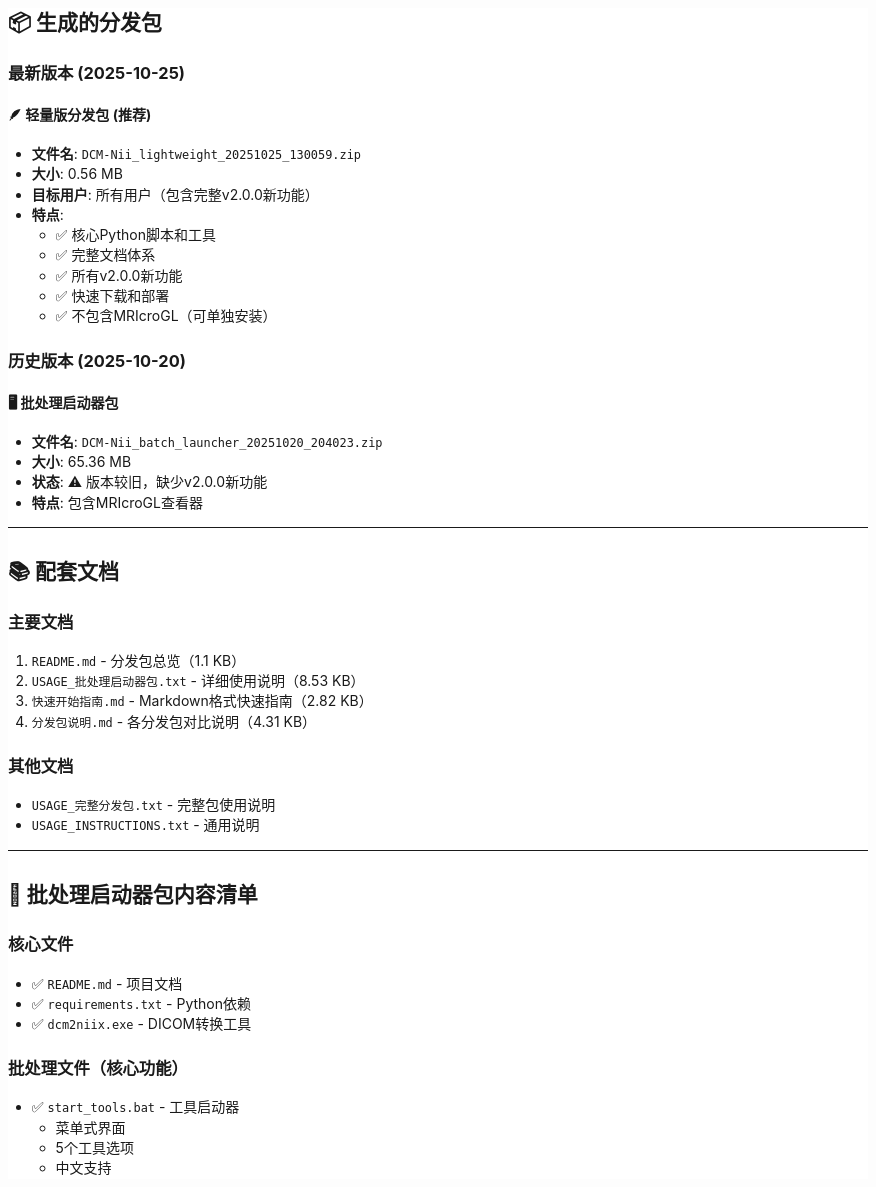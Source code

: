 
## 📦 生成的分发包

### 最新版本 (2025-10-25)

#### 🪶 轻量版分发包 (推荐)
- **文件名**: `DCM-Nii_lightweight_20251025_130059.zip`
- **大小**: 0.56 MB
- **目标用户**: 所有用户（包含完整v2.0.0新功能）
- **特点**: 
  - ✅ 核心Python脚本和工具
  - ✅ 完整文档体系
  - ✅ 所有v2.0.0新功能
  - ✅ 快速下载和部署
  - ✅ 不包含MRIcroGL（可单独安装）

### 历史版本 (2025-10-20)

#### 🖥️ 批处理启动器包
- **文件名**: `DCM-Nii_batch_launcher_20251020_204023.zip`
- **大小**: 65.36 MB
- **状态**: ⚠️ 版本较旧，缺少v2.0.0新功能
- **特点**: 包含MRIcroGL查看器

---

## 📚 配套文档

### 主要文档
1. `README.md` - 分发包总览（1.1 KB）
2. `USAGE_批处理启动器包.txt` - 详细使用说明（8.53 KB）
3. `快速开始指南.md` - Markdown格式快速指南（2.82 KB）
4. `分发包说明.md` - 各分发包对比说明（4.31 KB）

### 其他文档
- `USAGE_完整分发包.txt` - 完整包使用说明
- `USAGE_INSTRUCTIONS.txt` - 通用说明

---

## 🎯 批处理启动器包内容清单

### 核心文件
- ✅ `README.md` - 项目文档
- ✅ `requirements.txt` - Python依赖
- ✅ `dcm2niix.exe` - DICOM转换工具

### 批处理文件（核心功能）
- ✅ `start_tools.bat` - 工具启动器
  - 菜单式界面
  - 5个工具选项
  - 中文支持
  